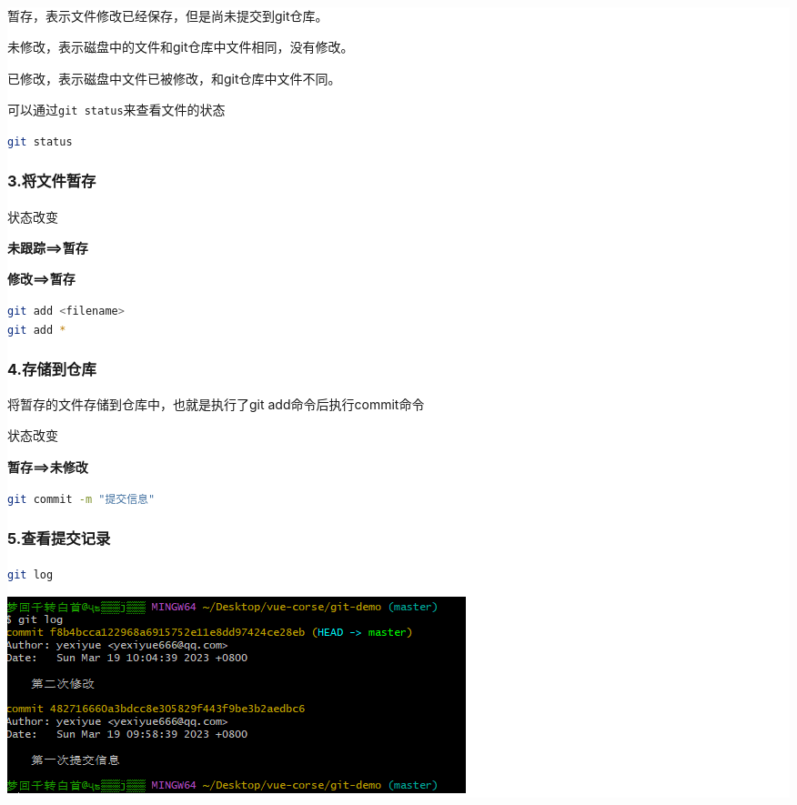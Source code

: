 暂存，表示文件修改已经保存，但是尚未提交到git仓库。

未修改，表示磁盘中的文件和git仓库中文件相同，没有修改。

已修改，表示磁盘中文件已被修改，和git仓库中文件不同。

可以通过`git status`来查看文件的状态

```bash
git status
```



### 3.将文件暂存

状态改变

**未跟踪==>暂存**

**修改==>暂存**

```bash
git add <filename>
git add *
```



### 4.存储到仓库

将暂存的文件存储到仓库中，也就是执行了git add命令后执行commit命令

状态改变

**暂存==>未修改**

```bash
git commit -m "提交信息"
```



### 5.查看提交记录

```bash
git log
```

![image-20230319100551269](2023-03-19.assets/image-20230319100551269.png)
